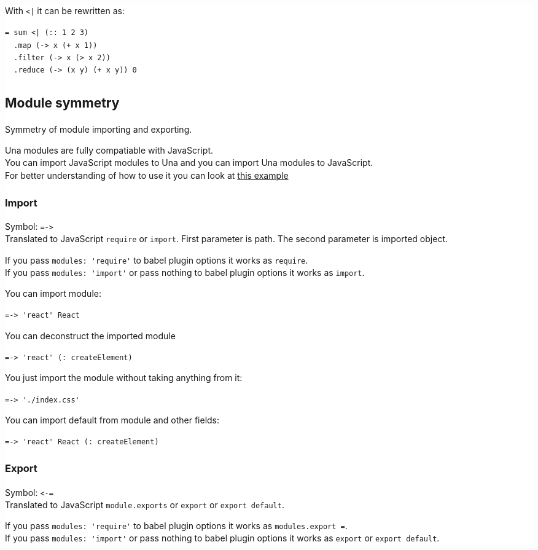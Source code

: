 With `<|` it can be rewritten as:

```
= sum <| (:: 1 2 3)
  .map (-> x (+ x 1))
  .filter (-> x (> x 2))
  .reduce (-> (x y) (+ x y)) 0
```

## Module symmetry

Symmetry of module importing and exporting. <br/>

Una modules are fully compatiable with JavaScript. <br/>
You can import JavaScript modules to Una and you can import Una modules to JavaScript. <br/>
For better understanding of how to use it you can look at [this example](https://github.com/una-language/examples/tree/main/nodejs/src/15_module_symmetry)

### Import

Symbol: `=->` <br/>
Translated to JavaScript `require` or `import`.
First parameter is path.
The second parameter is imported object.

If you pass `modules: 'require'` to babel plugin options it works as `require`. <br/>
If you pass `modules: 'import'` or pass nothing to babel plugin options it works as `import`.

You can import module:

```
=-> 'react' React
```

You can deconstruct the imported module

```
=-> 'react' (: createElement)
```

You just import the module without taking anything from it:

```
=-> './index.css'
```

You can import default from module and other fields:

```
=-> 'react' React (: createElement)
```

### Export

Symbol: `<-=` <br/>
Translated to JavaScript `module.exports` or `export` or `export default`.

If you pass `modules: 'require'` to babel plugin options it works as `modules.export =`. <br/>
If you pass `modules: 'import'` or pass nothing to babel plugin options it works as `export` or `export default`.
